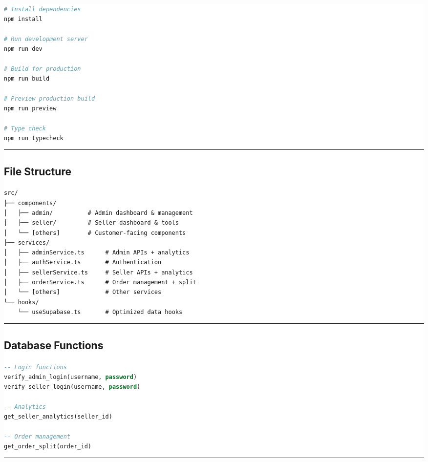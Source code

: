 ```bash
# Install dependencies
npm install

# Run development server
npm run dev

# Build for production
npm run build

# Preview production build
npm run preview

# Type check
npm run typecheck
```

---

## File Structure

```
src/
├── components/
│   ├── admin/          # Admin dashboard & management
│   ├── seller/         # Seller dashboard & tools
│   └── [others]        # Customer-facing components
├── services/
│   ├── adminService.ts      # Admin APIs + analytics
│   ├── authService.ts       # Authentication
│   ├── sellerService.ts     # Seller APIs + analytics
│   ├── orderService.ts      # Order management + split
│   └── [others]             # Other services
└── hooks/
    └── useSupabase.ts       # Optimized data hooks
```

---

## Database Functions

```sql
-- Login functions
verify_admin_login(username, password)
verify_seller_login(username, password)

-- Analytics
get_seller_analytics(seller_id)

-- Order management
get_order_split(order_id)
```

---